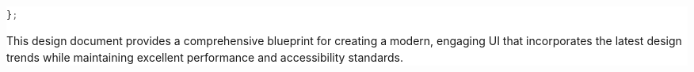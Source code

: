 ```typescript
};
```

This design document provides a comprehensive blueprint for creating a modern, engaging UI that incorporates the latest design trends while maintaining excellent performance and accessibility standards.